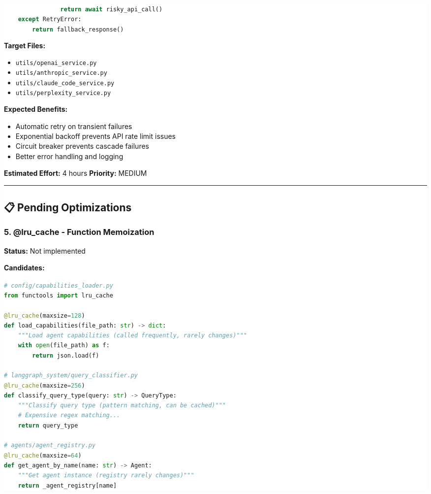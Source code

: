 ```python
                return await risky_api_call()
    except RetryError:
        return fallback_response()
```

**Target Files:**
- `utils/openai_service.py`
- `utils/anthropic_service.py`
- `utils/claude_code_service.py`
- `utils/perplexity_service.py`

**Expected Benefits:**
- Automatic retry on transient failures
- Exponential backoff prevents API rate limit issues
- Circuit breaker prevents cascade failures
- Better error handling and logging

**Estimated Effort:** 4 hours
**Priority:** MEDIUM

---

## 📋 Pending Optimizations

### 5. @lru_cache - Function Memoization

**Status:** Not implemented

**Candidates:**
```python
# config/capabilities_loader.py
from functools import lru_cache

@lru_cache(maxsize=128)
def load_capabilities(file_path: str) -> dict:
    """Load agent capabilities (called frequently, rarely changes)"""
    with open(file_path) as f:
        return json.load(f)

# langgraph_system/query_classifier.py
@lru_cache(maxsize=256)
def classify_query_type(query: str) -> QueryType:
    """Classify query type (pattern matching, can be cached)"""
    # Expensive regex matching...
    return query_type

# agents/agent_registry.py
@lru_cache(maxsize=64)
def get_agent_by_name(name: str) -> Agent:
    """Get agent instance (registry rarely changes)"""
    return _agent_registry[name]
```
